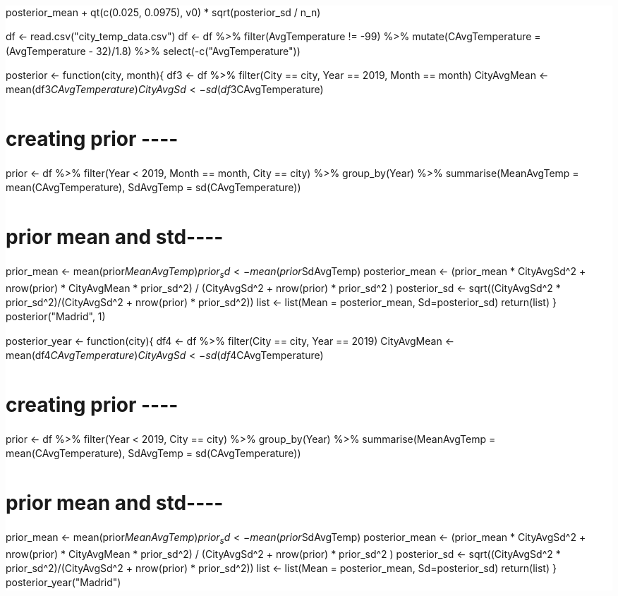 posterior_mean + qt(c(0.025, 0.0975), v0) * sqrt(posterior_sd / n_n)




df <- read.csv("city_temp_data.csv")
df <- df %>% filter(AvgTemperature != -99) %>% 
  mutate(CAvgTemperature = (AvgTemperature - 32)/1.8) %>% select(-c("AvgTemperature"))

posterior <- function(city, month){
  df3 <- df %>% filter(City == city, Year == 2019,
                       Month == month)
  CityAvgMean <- mean(df3$CAvgTemperature)
  CityAvgSd <- sd(df3$CAvgTemperature)
  
  # creating prior ----
  prior <- df %>% filter(Year < 2019, Month == month, City == city) %>%
    group_by(Year) %>% summarise(MeanAvgTemp = mean(CAvgTemperature),
                                 SdAvgTemp = sd(CAvgTemperature))
  # prior mean and std----
  prior_mean <- mean(prior$MeanAvgTemp)
  prior_sd <- mean(prior$SdAvgTemp)
  posterior_mean <- (prior_mean * CityAvgSd^2 + 
                       nrow(prior) * CityAvgMean * prior_sd^2) /
    (CityAvgSd^2 + nrow(prior) * prior_sd^2 )
  posterior_sd <- sqrt((CityAvgSd^2 * prior_sd^2)/(CityAvgSd^2 + nrow(prior) * prior_sd^2))
  list <- list(Mean = posterior_mean, Sd=posterior_sd)
  return(list)
}
posterior("Madrid", 1)




posterior_year <- function(city){
  df4 <- df %>% filter(City == city, Year == 2019)
  CityAvgMean <- mean(df4$CAvgTemperature)
  CityAvgSd <- sd(df4$CAvgTemperature)
  
  # creating prior ----
  prior <- df %>% filter(Year < 2019, City == city) %>%
    group_by(Year) %>% summarise(MeanAvgTemp = mean(CAvgTemperature),
                                 SdAvgTemp = sd(CAvgTemperature))
  # prior mean and std----
  prior_mean <- mean(prior$MeanAvgTemp)
  prior_sd <- mean(prior$SdAvgTemp)
  posterior_mean <- (prior_mean * CityAvgSd^2 + 
                       nrow(prior) * CityAvgMean * prior_sd^2) /
    (CityAvgSd^2 + nrow(prior) * prior_sd^2 )
  posterior_sd <- sqrt((CityAvgSd^2 * prior_sd^2)/(CityAvgSd^2 + nrow(prior) * prior_sd^2))
  list <- list(Mean = posterior_mean, Sd=posterior_sd)
  return(list)
}
posterior_year("Madrid")
